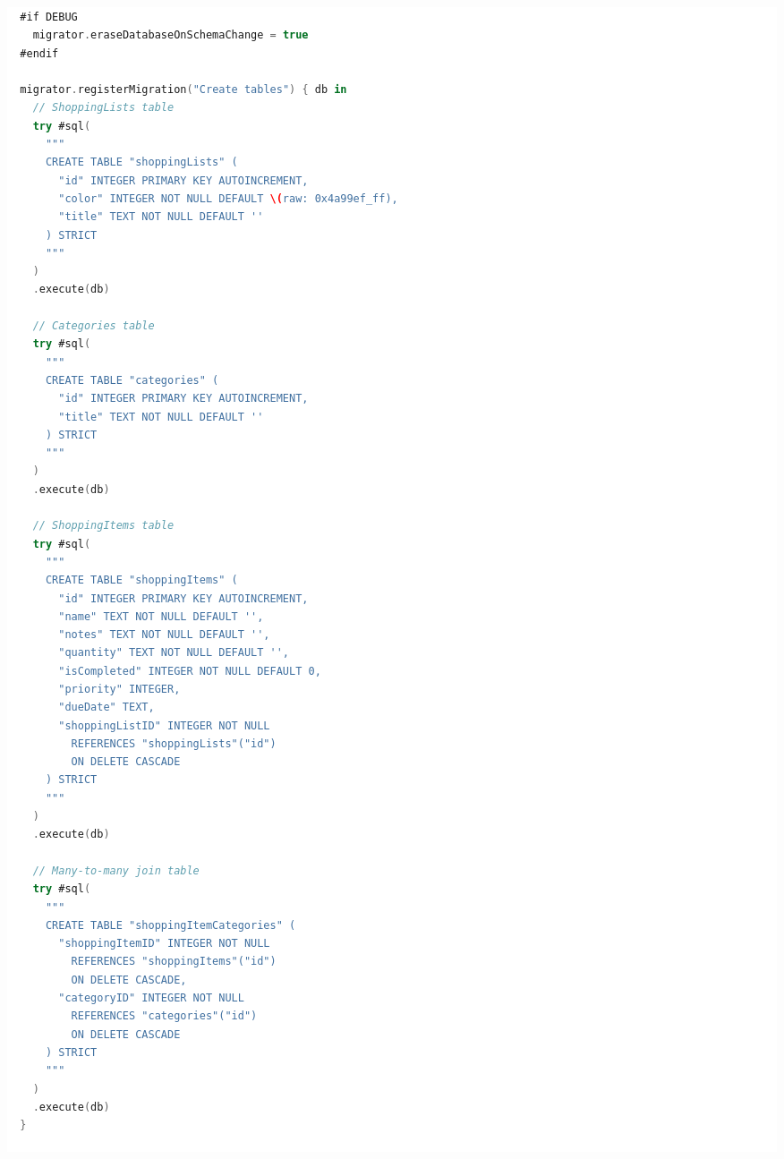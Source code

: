 ```swift
  #if DEBUG
    migrator.eraseDatabaseOnSchemaChange = true
  #endif
  
  migrator.registerMigration("Create tables") { db in
    // ShoppingLists table
    try #sql(
      """
      CREATE TABLE "shoppingLists" (
        "id" INTEGER PRIMARY KEY AUTOINCREMENT,
        "color" INTEGER NOT NULL DEFAULT \(raw: 0x4a99ef_ff),
        "title" TEXT NOT NULL DEFAULT ''
      ) STRICT
      """
    )
    .execute(db)
    
    // Categories table
    try #sql(
      """
      CREATE TABLE "categories" (
        "id" INTEGER PRIMARY KEY AUTOINCREMENT,
        "title" TEXT NOT NULL DEFAULT ''
      ) STRICT
      """
    )
    .execute(db)
    
    // ShoppingItems table
    try #sql(
      """
      CREATE TABLE "shoppingItems" (
        "id" INTEGER PRIMARY KEY AUTOINCREMENT,
        "name" TEXT NOT NULL DEFAULT '',
        "notes" TEXT NOT NULL DEFAULT '',
        "quantity" TEXT NOT NULL DEFAULT '',
        "isCompleted" INTEGER NOT NULL DEFAULT 0,
        "priority" INTEGER,
        "dueDate" TEXT,
        "shoppingListID" INTEGER NOT NULL
          REFERENCES "shoppingLists"("id")
          ON DELETE CASCADE
      ) STRICT
      """
    )
    .execute(db)
    
    // Many-to-many join table
    try #sql(
      """
      CREATE TABLE "shoppingItemCategories" (
        "shoppingItemID" INTEGER NOT NULL
          REFERENCES "shoppingItems"("id")
          ON DELETE CASCADE,
        "categoryID" INTEGER NOT NULL
          REFERENCES "categories"("id")
          ON DELETE CASCADE
      ) STRICT
      """
    )
    .execute(db)
  }
  
```